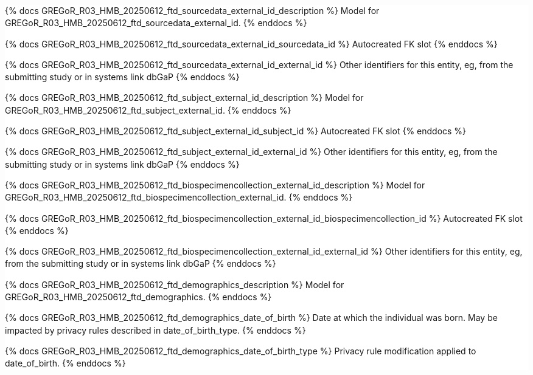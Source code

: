 
{% docs GREGoR_R03_HMB_20250612_ftd_sourcedata_external_id_description %}
Model for GREGoR_R03_HMB_20250612_ftd_sourcedata_external_id.
{% enddocs %}


{% docs GREGoR_R03_HMB_20250612_ftd_sourcedata_external_id_sourcedata_id %}
Autocreated FK slot
{% enddocs %}


{% docs GREGoR_R03_HMB_20250612_ftd_sourcedata_external_id_external_id %}
Other identifiers for this entity, eg, from the submitting study or in systems link dbGaP
{% enddocs %}


{% docs GREGoR_R03_HMB_20250612_ftd_subject_external_id_description %}
Model for GREGoR_R03_HMB_20250612_ftd_subject_external_id.
{% enddocs %}


{% docs GREGoR_R03_HMB_20250612_ftd_subject_external_id_subject_id %}
Autocreated FK slot
{% enddocs %}


{% docs GREGoR_R03_HMB_20250612_ftd_subject_external_id_external_id %}
Other identifiers for this entity, eg, from the submitting study or in systems link dbGaP
{% enddocs %}


{% docs GREGoR_R03_HMB_20250612_ftd_biospecimencollection_external_id_description %}
Model for GREGoR_R03_HMB_20250612_ftd_biospecimencollection_external_id.
{% enddocs %}


{% docs GREGoR_R03_HMB_20250612_ftd_biospecimencollection_external_id_biospecimencollection_id %}
Autocreated FK slot
{% enddocs %}


{% docs GREGoR_R03_HMB_20250612_ftd_biospecimencollection_external_id_external_id %}
Other identifiers for this entity, eg, from the submitting study or in systems link dbGaP
{% enddocs %}


{% docs GREGoR_R03_HMB_20250612_ftd_demographics_description %}
Model for GREGoR_R03_HMB_20250612_ftd_demographics.
{% enddocs %}


{% docs GREGoR_R03_HMB_20250612_ftd_demographics_date_of_birth %}
Date at which the individual was born. May be impacted by privacy rules described in date_of_birth_type.
{% enddocs %}


{% docs GREGoR_R03_HMB_20250612_ftd_demographics_date_of_birth_type %}
Privacy rule modification applied to date_of_birth.
{% enddocs %}

